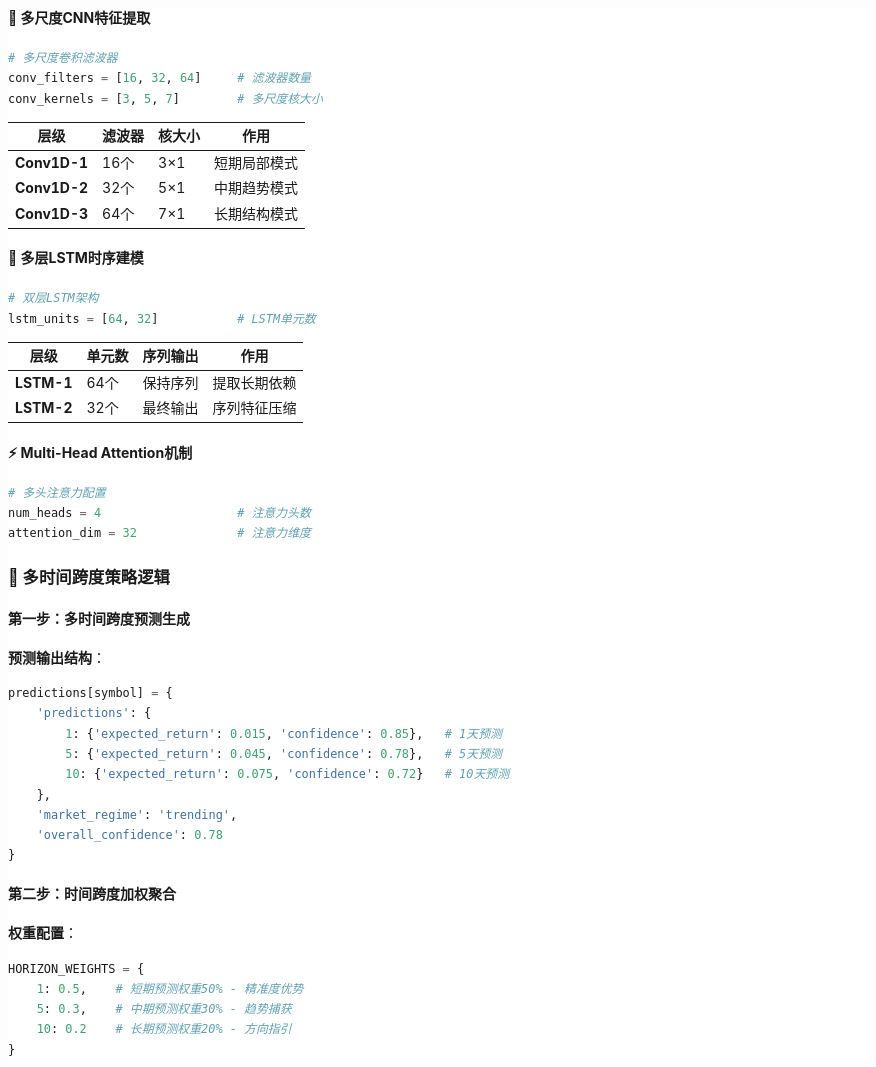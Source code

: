 #### 🎯 多尺度CNN特征提取
```python
# 多尺度卷积滤波器
conv_filters = [16, 32, 64]     # 滤波器数量
conv_kernels = [3, 5, 7]        # 多尺度核大小
```

| 层级 | 滤波器 | 核大小 | 作用 |
|------|--------|--------|------|
| **Conv1D-1** | 16个 | 3×1 | 短期局部模式 |
| **Conv1D-2** | 32个 | 5×1 | 中期趋势模式 |
| **Conv1D-3** | 64个 | 7×1 | 长期结构模式 |

#### 🔄 多层LSTM时序建模
```python
# 双层LSTM架构
lstm_units = [64, 32]           # LSTM单元数
```

| 层级 | 单元数 | 序列输出 | 作用 |
|------|--------|----------|------|
| **LSTM-1** | 64个 | 保持序列 | 提取长期依赖 |
| **LSTM-2** | 32个 | 最终输出 | 序列特征压缩 |

#### ⚡ Multi-Head Attention机制
```python
# 多头注意力配置
num_heads = 4                   # 注意力头数
attention_dim = 32              # 注意力维度
```

### 🎯 多时间跨度策略逻辑

#### 第一步：多时间跨度预测生成

**预测输出结构**：
```python
predictions[symbol] = {
    'predictions': {
        1: {'expected_return': 0.015, 'confidence': 0.85},   # 1天预测
        5: {'expected_return': 0.045, 'confidence': 0.78},   # 5天预测  
        10: {'expected_return': 0.075, 'confidence': 0.72}   # 10天预测
    },
    'market_regime': 'trending',
    'overall_confidence': 0.78
}
```

#### 第二步：时间跨度加权聚合

**权重配置**：
```python
HORIZON_WEIGHTS = {
    1: 0.5,    # 短期预测权重50% - 精准度优势
    5: 0.3,    # 中期预测权重30% - 趋势捕获  
    10: 0.2    # 长期预测权重20% - 方向指引
}
```
